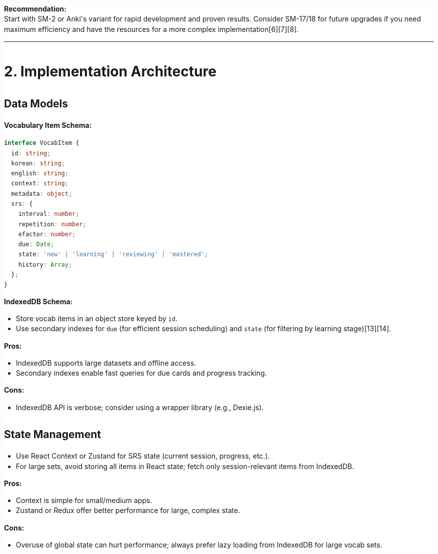 **Recommendation:**  
Start with SM-2 or Anki's variant for rapid development and proven results. Consider SM-17/18 for future upgrades if you need maximum efficiency and have the resources for a more complex implementation[6][7][8].

---

# 2. Implementation Architecture

## Data Models

**Vocabulary Item Schema:**
```typescript
interface VocabItem {
  id: string;
  korean: string;
  english: string;
  context: string;
  metadata: object;
  srs: {
    interval: number;
    repetition: number;
    efactor: number;
    due: Date;
    state: 'new' | 'learning' | 'reviewing' | 'mastered';
    history: Array;
  };
}
```
**IndexedDB Schema:**
- Store vocab items in an object store keyed by `id`.
- Use secondary indexes for `due` (for efficient session scheduling) and `state` (for filtering by learning stage)[13][14].

**Pros:**
- IndexedDB supports large datasets and offline access.
- Secondary indexes enable fast queries for due cards and progress tracking.

**Cons:**
- IndexedDB API is verbose; consider using a wrapper library (e.g., Dexie.js).

## State Management

- Use React Context or Zustand for SRS state (current session, progress, etc.).
- For large sets, avoid storing all items in React state; fetch only session-relevant items from IndexedDB.

**Pros:**
- Context is simple for small/medium apps.
- Zustand or Redux offer better performance for large, complex state.

**Cons:**
- Overuse of global state can hurt performance; always prefer lazy loading from IndexedDB for large vocab sets.
